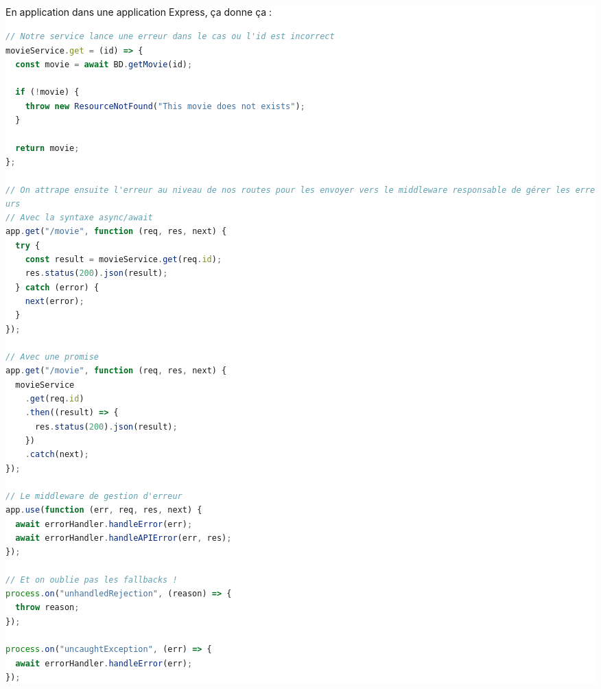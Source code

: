 En application dans une application Express, ça donne ça :

```js
// Notre service lance une erreur dans le cas ou l'id est incorrect
movieService.get = (id) => {
  const movie = await BD.getMovie(id);

  if (!movie) {
    throw new ResourceNotFound("This movie does not exists");
  }

  return movie;
};

// On attrape ensuite l'erreur au niveau de nos routes pour les envoyer vers le middleware responsable de gérer les erreurs
// Avec la syntaxe async/await
app.get("/movie", function (req, res, next) {
  try {
    const result = movieService.get(req.id);
    res.status(200).json(result);
  } catch (error) {
    next(error);
  }
});

// Avec une promise
app.get("/movie", function (req, res, next) {
  movieService
    .get(req.id)
    .then((result) => {
      res.status(200).json(result);
    })
    .catch(next);
});

// Le middleware de gestion d'erreur
app.use(function (err, req, res, next) {
  await errorHandler.handleError(err);
  await errorHandler.handleAPIError(err, res);
});

// Et on oublie pas les fallbacks !
process.on("unhandledRejection", (reason) => {
  throw reason;
});

process.on("uncaughtException", (err) => {
  await errorHandler.handleError(err);
});
```
